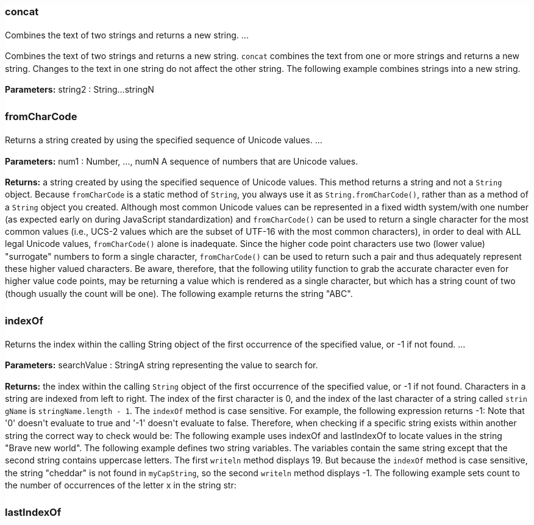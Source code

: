 
### concat

Combines the text of two strings and returns a new string. ...

Combines the text of two strings and returns a new string. `concat` combines the text from one or more strings and returns a new string. Changes to the text in one string do not affect the other string. The following example combines strings into a new string.

**Parameters:** string2 : String...stringN


### fromCharCode

Returns a string created by using the specified sequence of Unicode values. ...

**Parameters:** num1 : Number, ..., numN A sequence of numbers that are Unicode values.

**Returns:** a string created by using the specified sequence of Unicode values. This method returns a string and not a `String` object. Because `fromCharCode` is a static method of `String`, you always use it as `String.fromCharCode()`, rather than as a method of a `String` object you created. Although most common Unicode values can be represented in a fixed width system/with one number (as expected early on during JavaScript standardization) and `fromCharCode()` can be used to return a single character for the most common values (i.e., UCS-2 values which are the subset of UTF-16 with the most common characters), in order to deal with ALL legal Unicode values, `fromCharCode()` alone is inadequate. Since the higher code point characters use two (lower value) "surrogate" numbers to form a single character, `fromCharCode()` can be used to return such a pair and thus adequately represent these higher valued characters. Be aware, therefore, that the following utility function to grab the accurate character even for higher value code points, may be returning a value which is rendered as a single character, but which has a string count of two (though usually the count will be one). The following example returns the string "ABC".


### indexOf

Returns the index within the calling String object of the first occurrence of the specified value, or -1 if not found. ...

**Parameters:** searchValue : StringA string representing the value to search for.

**Returns:** the index within the calling `String` object of the first occurrence of the specified value, or -1 if not found. Characters in a string are indexed from left to right. The index of the first character is 0, and the index of the last character of a string called `stringName` is `stringName.length - 1`. The `indexOf` method is case sensitive. For example, the following expression returns -1: Note that '0' doesn't evaluate to true and '-1' doesn't evaluate to false. Therefore, when checking if a specific string exists within another string the correct way to check would be: The following example uses indexOf and lastIndexOf to locate values in the string "Brave new world". The following example defines two string variables. The variables contain the same string except that the second string contains uppercase letters. The first `writeln` method displays 19. But because the `indexOf` method is case sensitive, the string "cheddar" is not found in `myCapString`, so the second `writeln` method displays -1. The following example sets count to the number of occurrences of the letter x in the string str:


### lastIndexOf
